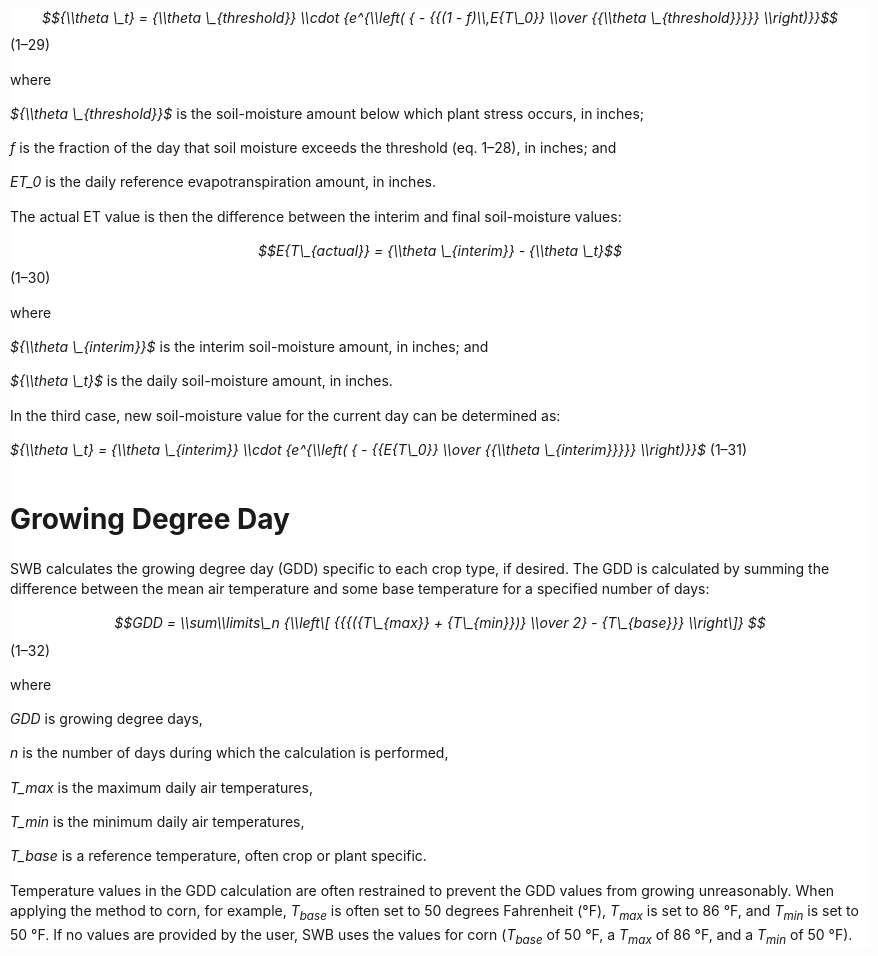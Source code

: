 *$${\\theta \_t} = {\\theta \_{threshold}} \\cdot {e^{\\left( { - {{(1 -
f)\\,E{T\_0}} \\over {{\\theta \_{threshold}}}}} \\right)}}$$* (1–29)

where

*${\\theta \_{threshold}}$* is the soil-moisture amount below which
plant stress occurs, in inches;

*$f$* is the fraction of the day that soil moisture exceeds the
threshold (eq. 1–28), in inches; and

*$E{T\_0}$* is the daily reference evapotranspiration amount, in inches.

The actual ET value is then the difference between the interim and final
soil-moisture values:

*$$E{T\_{actual}} = {\\theta \_{interim}} - {\\theta \_t}$$* (1–30)

where

*${\\theta \_{interim}}$* is the interim soil-moisture amount, in
inches; and

*${\\theta \_t}$* is the daily soil-moisture amount, in inches.

In the third case, new soil-moisture value for the current day can be
determined as:

*${\\theta \_t} = {\\theta \_{interim}} \\cdot {e^{\\left( { -
{{E{T\_0}} \\over {{\\theta \_{interim}}}}} \\right)}}$* (1–31)

Growing Degree Day
==================

SWB calculates the growing degree day (GDD) specific to each crop type,
if desired. The GDD is calculated by summing the difference between the
mean air temperature and some base temperature for a specified number of
days:

*$$GDD = \\sum\\limits\_n {\\left\[ {{{({T\_{max}} + {T\_{min}})} \\over
2} - {T\_{base}}} \\right\]} $$* (1–32)

where

*GDD* is growing degree days,

*$n$* is the number of days during which the calculation is performed,

*${T\_{max}}$* is the maximum daily air temperatures,

*${T\_{min}}$* is the minimum daily air temperatures,

*${T\_{base}}$* is a reference temperature, often crop or plant
specific.

Temperature values in the GDD calculation are often restrained to
prevent the GDD values from growing unreasonably. When applying the
method to corn, for example, *T<sub>base</sub>* is often set to 50
degrees Fahrenheit (°F), *T<sub>max</sub>* is set to 86 °F, and
*T<sub>min</sub>* is set to 50 °F. If no values are provided by the
user, SWB uses the values for corn (*T<sub>base</sub>* of 50 °F, a
*T<sub>max</sub>* of 86 °F, and a *T<sub>min</sub>* of 50 °F).
